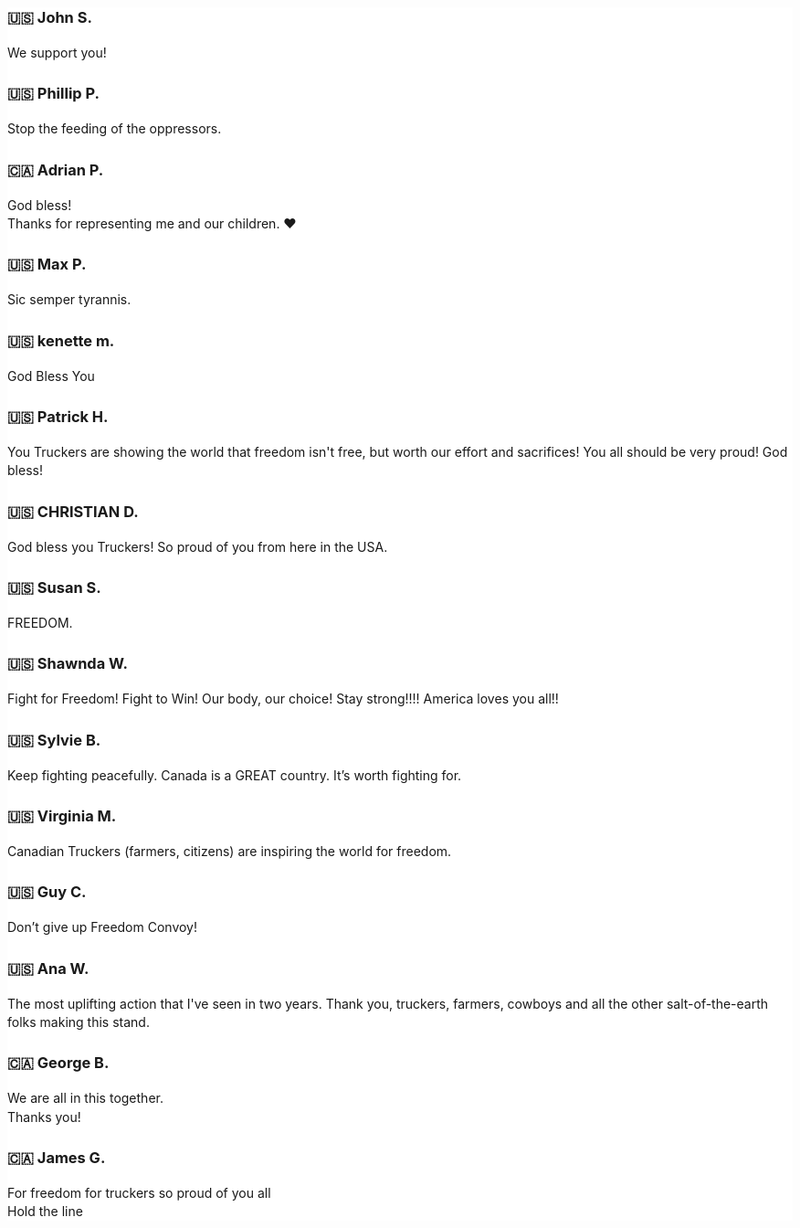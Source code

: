 ### 🇺🇸 John S.
We support you!

### 🇺🇸 Phillip P.
Stop the feeding of the oppressors.  

### 🇨🇦 Adrian P.
God bless! <br />Thanks for representing me and our children. ❤️

### 🇺🇸 Max P.
Sic semper tyrannis.

### 🇺🇸 kenette m.
God Bless You

### 🇺🇸 Patrick H.
You Truckers are showing the world that freedom isn't free, but worth our effort and sacrifices!  You all should be very proud!  God bless!<br />

### 🇺🇸 CHRISTIAN D.
God bless you Truckers! So proud of you from here in the USA.

### 🇺🇸 Susan S.
FREEDOM. 

### 🇺🇸 Shawnda W.
Fight for Freedom! Fight to Win! Our body, our choice! Stay strong!!!!  America loves you all!!

### 🇺🇸 Sylvie B.
Keep fighting peacefully. Canada is a GREAT country. It’s worth fighting for.

### 🇺🇸 Virginia  M.
Canadian Truckers (farmers, citizens) are inspiring the world for freedom. 

### 🇺🇸 Guy C.
Don’t give up Freedom Convoy!

### 🇺🇸 Ana W.
The most uplifting action that I've seen in two years. Thank you, truckers, farmers, cowboys and all the other salt-of-the-earth folks making this stand.

### 🇨🇦 George B.
We are all in this together.<br />Thanks you!

### 🇨🇦 James G.
For freedom for truckers so proud of you all<br />Hold the line
